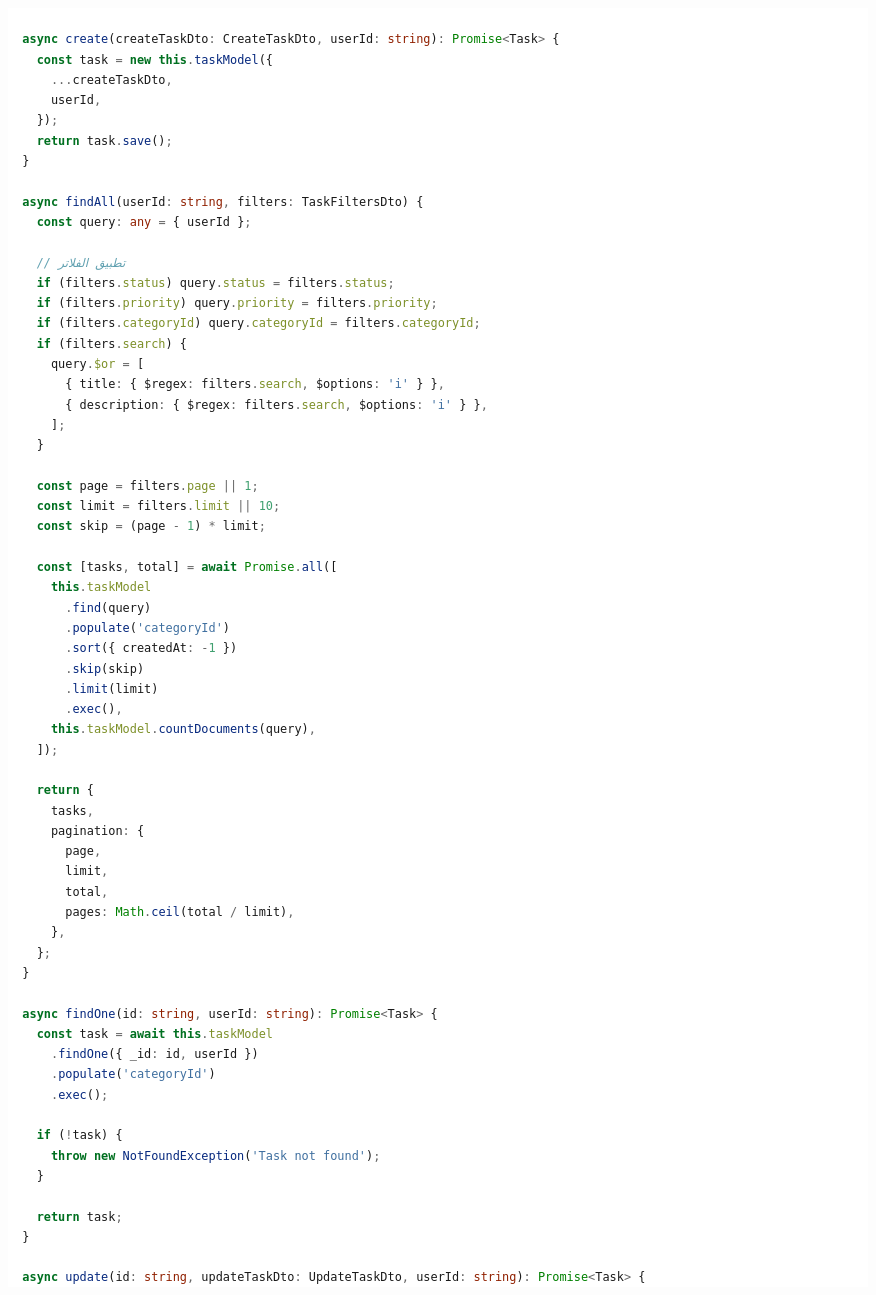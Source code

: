 ```typescript

  async create(createTaskDto: CreateTaskDto, userId: string): Promise<Task> {
    const task = new this.taskModel({
      ...createTaskDto,
      userId,
    });
    return task.save();
  }

  async findAll(userId: string, filters: TaskFiltersDto) {
    const query: any = { userId };

    // تطبيق الفلاتر
    if (filters.status) query.status = filters.status;
    if (filters.priority) query.priority = filters.priority;
    if (filters.categoryId) query.categoryId = filters.categoryId;
    if (filters.search) {
      query.$or = [
        { title: { $regex: filters.search, $options: 'i' } },
        { description: { $regex: filters.search, $options: 'i' } },
      ];
    }

    const page = filters.page || 1;
    const limit = filters.limit || 10;
    const skip = (page - 1) * limit;

    const [tasks, total] = await Promise.all([
      this.taskModel
        .find(query)
        .populate('categoryId')
        .sort({ createdAt: -1 })
        .skip(skip)
        .limit(limit)
        .exec(),
      this.taskModel.countDocuments(query),
    ]);

    return {
      tasks,
      pagination: {
        page,
        limit,
        total,
        pages: Math.ceil(total / limit),
      },
    };
  }

  async findOne(id: string, userId: string): Promise<Task> {
    const task = await this.taskModel
      .findOne({ _id: id, userId })
      .populate('categoryId')
      .exec();
    
    if (!task) {
      throw new NotFoundException('Task not found');
    }
    
    return task;
  }

  async update(id: string, updateTaskDto: UpdateTaskDto, userId: string): Promise<Task> {
```